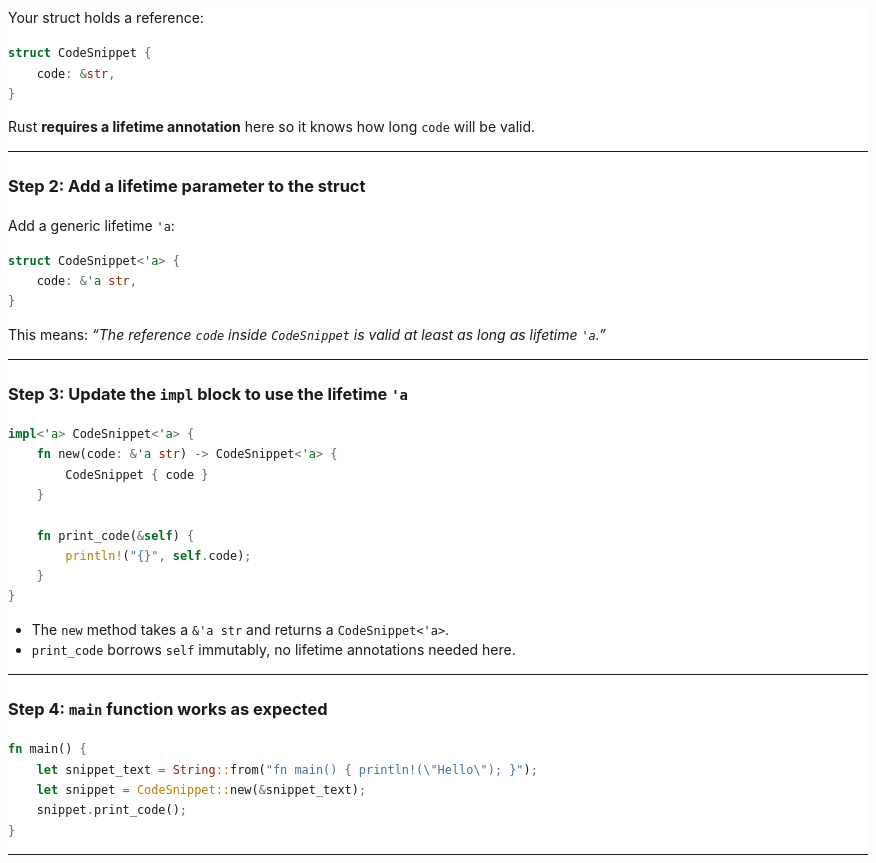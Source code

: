 Your struct holds a reference:

```rust
struct CodeSnippet {
    code: &str,
}
```

Rust **requires a lifetime annotation** here so it knows how long `code` will be valid.

---

### Step 2: Add a lifetime parameter to the struct

Add a generic lifetime `'a`:

```rust
struct CodeSnippet<'a> {
    code: &'a str,
}
```

This means: *“The reference `code` inside `CodeSnippet` is valid at least as long as lifetime `'a`.”*

---

### Step 3: Update the `impl` block to use the lifetime `'a`

```rust
impl<'a> CodeSnippet<'a> {
    fn new(code: &'a str) -> CodeSnippet<'a> {
        CodeSnippet { code }
    }

    fn print_code(&self) {
        println!("{}", self.code);
    }
}
```

* The `new` method takes a `&'a str` and returns a `CodeSnippet<'a>`.
* `print_code` borrows `self` immutably, no lifetime annotations needed here.

---

### Step 4: `main` function works as expected

```rust
fn main() {
    let snippet_text = String::from("fn main() { println!(\"Hello\"); }");
    let snippet = CodeSnippet::new(&snippet_text);
    snippet.print_code();
}
```

---